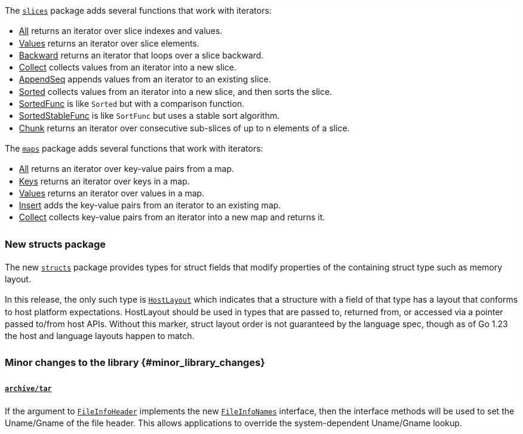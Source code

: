 The [`slices`](/pkg/slices) package adds several functions that work with iterators:
- [All](/pkg/slices#All) returns an iterator over slice indexes and values.
- [Values](/pkg/slices#Values) returns an iterator over slice elements.
- [Backward](/pkg/slices#Backward) returns an iterator that loops over
  a slice backward.
- [Collect](/pkg/slices#Collect) collects values from an iterator into
  a new slice.
- [AppendSeq](/pkg/slices#AppendSeq) appends values from an iterator to
  an existing slice.
- [Sorted](/pkg/slices#Sorted) collects values from an iterator into a
  new slice, and then sorts the slice.
- [SortedFunc](/pkg/slices#SortedFunc) is like `Sorted` but with a
  comparison function.
- [SortedStableFunc](/pkg/slices#SortedStableFunc) is like `SortFunc`
  but uses a stable sort algorithm.
- [Chunk](/pkg/slices#Chunk) returns an iterator over consecutive
  sub-slices of up to n elements of a slice.

The [`maps`](/pkg/maps) package adds several functions that work with iterators:
- [All](/pkg/maps#All) returns an iterator over key-value pairs from a map.
- [Keys](/pkg/maps#Keys) returns an iterator over keys in a map.
- [Values](/pkg/maps#Values) returns an iterator over values in a map.
- [Insert](/pkg/maps#Insert) adds the key-value pairs from an iterator to an existing map.
- [Collect](/pkg/maps#Collect) collects key-value pairs from an iterator into a new map and returns it.

### New structs package

The new [`structs`](/pkg/structs) package provides
types for struct fields that modify properties of
the containing struct type such as memory layout.

In this release, the only such type is
[`HostLayout`](/pkg/structs#HostLayout)
which indicates that a structure with a field of that
type has a layout that conforms to host platform
expectations.  HostLayout should be used in types that
are passed to, returned from, or accessed
via a pointer passed to/from host APIs.
Without this marker, struct layout order is not
guaranteed by the language spec, though as of Go 1.23
the host and language layouts happen to match.

### Minor changes to the library {#minor_library_changes}

#### [`archive/tar`](/pkg/archive/tar/)

If the argument to [`FileInfoHeader`](/pkg/archive/tar#FileInfoHeader) implements the new [`FileInfoNames`](/pkg/archive/tar#FileInfoNames)
interface, then the interface methods will be used to set the Uname/Gname
of the file header. This allows applications to override the system-dependent
Uname/Gname lookup.
